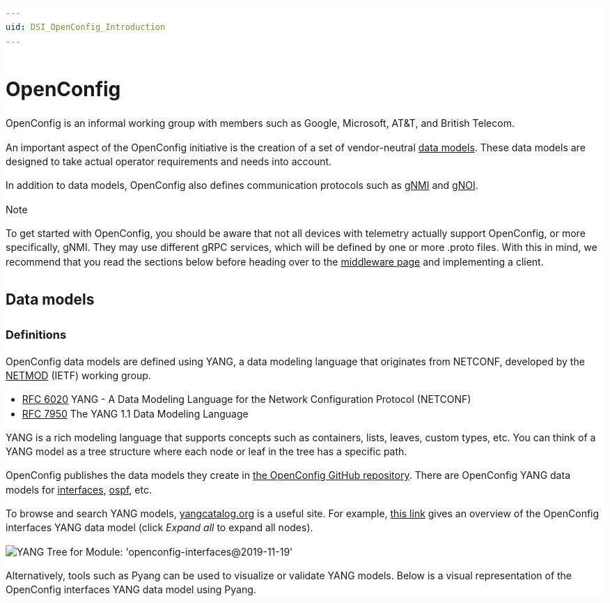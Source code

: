 ```yaml
---
uid: DSI_OpenConfig_Introduction
---
```


# OpenConfig

OpenConfig is an informal working group with members such as Google, Microsoft, AT&T, and British Telecom.

An important aspect of the OpenConfig initiative is the creation of a set of vendor-neutral [data models](#data-models). These data models are designed to take actual operator requirements and needs into account.

In addition to data models, OpenConfig also defines communication protocols such as [gNMI](#gnmi) and [gNOI](#gnoi).

> [!NOTE]
> To get started with OpenConfig, you should be aware that not all devices with telemetry actually support OpenConfig, or more specifically, gNMI. They may use different gRPC services, which will be defined by one or more .proto files. With this in mind, we recommend that you read the sections below before heading over to the [middleware page](xref:DSI_OpenConfig_Middleware) and implementing a client.

## Data models

### Definitions

OpenConfig data models are defined using YANG, a data modeling language that originates from NETCONF, developed by the [NETMOD](https://datatracker.ietf.org/wg/netmod/about/) (IETF) working group.

- [RFC 6020](https://tools.ietf.org/html/rfc6020) YANG - A Data Modeling Language for the Network Configuration Protocol (NETCONF)
- [RFC 7950](https://tools.ietf.org/html/rfc7950) The YANG 1.1 Data Modeling Language

YANG is a rich modeling language that supports concepts such as containers, lists, leaves, custom types, etc. You can think of a YANG model as a tree structure where each node or leaf in the tree has a specific path.

OpenConfig publishes the data models they create in [the OpenConfig GitHub repository](https://github.com/openconfig/public/tree/master/release). There are OpenConfig YANG data models for [interfaces](https://github.com/openconfig/public/blob/master/release/models/interfaces/openconfig-interfaces.yang), [ospf](https://github.com/openconfig/public/tree/master/release/models/ospf), etc.

To browse and search YANG models, [yangcatalog.org](https://yangcatalog.org/) is a useful site. For example, [this link](https://yangcatalog.org/yang-search/yang_tree/openconfig-interfaces@2019-11-19#.) gives an overview of the OpenConfig interfaces YANG data model (click *Expand all* to expand all nodes).

![YANG Tree for Module: 'openconfig-interfaces@2019-11-19'](~/develop/images/DSI_OpenConfig_experthub.png)

Alternatively, tools such as Pyang can be used to visualize or validate YANG models. Below is a visual representation of the OpenConfig interfaces YANG data model using Pyang.
